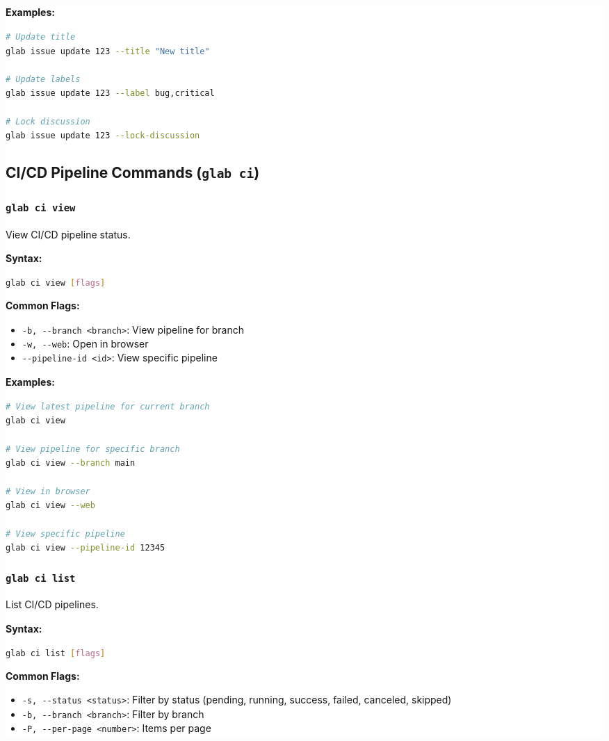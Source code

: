 **Examples:**
```bash
# Update title
glab issue update 123 --title "New title"

# Update labels
glab issue update 123 --label bug,critical

# Lock discussion
glab issue update 123 --lock-discussion
```

## CI/CD Pipeline Commands (`glab ci`)

### `glab ci view`

View CI/CD pipeline status.

**Syntax:**
```bash
glab ci view [flags]
```

**Common Flags:**
- `-b, --branch <branch>`: View pipeline for branch
- `-w, --web`: Open in browser
- `--pipeline-id <id>`: View specific pipeline

**Examples:**
```bash
# View latest pipeline for current branch
glab ci view

# View pipeline for specific branch
glab ci view --branch main

# View in browser
glab ci view --web

# View specific pipeline
glab ci view --pipeline-id 12345
```

### `glab ci list`

List CI/CD pipelines.

**Syntax:**
```bash
glab ci list [flags]
```

**Common Flags:**
- `-s, --status <status>`: Filter by status (pending, running, success, failed, canceled, skipped)
- `-b, --branch <branch>`: Filter by branch
- `-P, --per-page <number>`: Items per page

